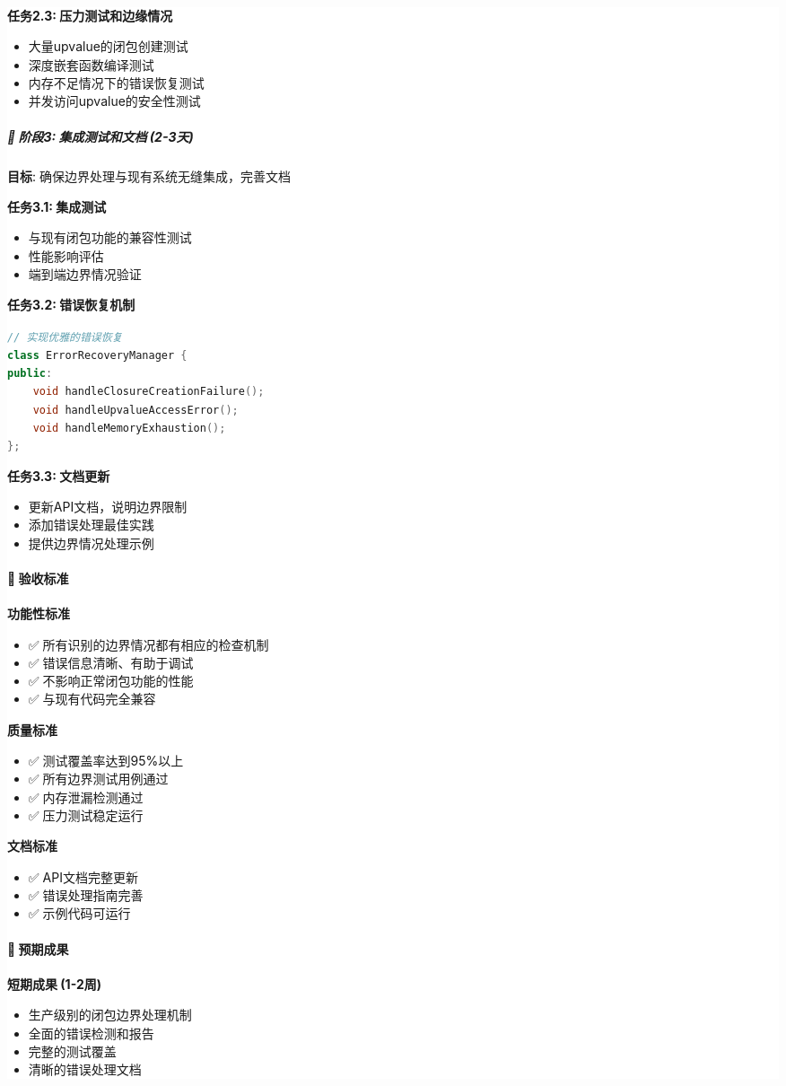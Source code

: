 **任务2.3: 压力测试和边缘情况**
- 大量upvalue的闭包创建测试
- 深度嵌套函数编译测试
- 内存不足情况下的错误恢复测试
- 并发访问upvalue的安全性测试

##### 🔗 阶段3: 集成测试和文档 (2-3天)

**目标**: 确保边界处理与现有系统无缝集成，完善文档

**任务3.1: 集成测试**
- 与现有闭包功能的兼容性测试
- 性能影响评估
- 端到端边界情况验证

**任务3.2: 错误恢复机制**
```cpp
// 实现优雅的错误恢复
class ErrorRecoveryManager {
public:
    void handleClosureCreationFailure();
    void handleUpvalueAccessError();
    void handleMemoryExhaustion();
};
```

**任务3.3: 文档更新**
- 更新API文档，说明边界限制
- 添加错误处理最佳实践
- 提供边界情况处理示例

#### 🎯 验收标准

**功能性标准**
- ✅ 所有识别的边界情况都有相应的检查机制
- ✅ 错误信息清晰、有助于调试
- ✅ 不影响正常闭包功能的性能
- ✅ 与现有代码完全兼容

**质量标准**
- ✅ 测试覆盖率达到95%以上
- ✅ 所有边界测试用例通过
- ✅ 内存泄漏检测通过
- ✅ 压力测试稳定运行

**文档标准**
- ✅ API文档完整更新
- ✅ 错误处理指南完善
- ✅ 示例代码可运行

#### 🚀 预期成果

**短期成果 (1-2周)**
- 生产级别的闭包边界处理机制
- 全面的错误检测和报告
- 完整的测试覆盖
- 清晰的错误处理文档
